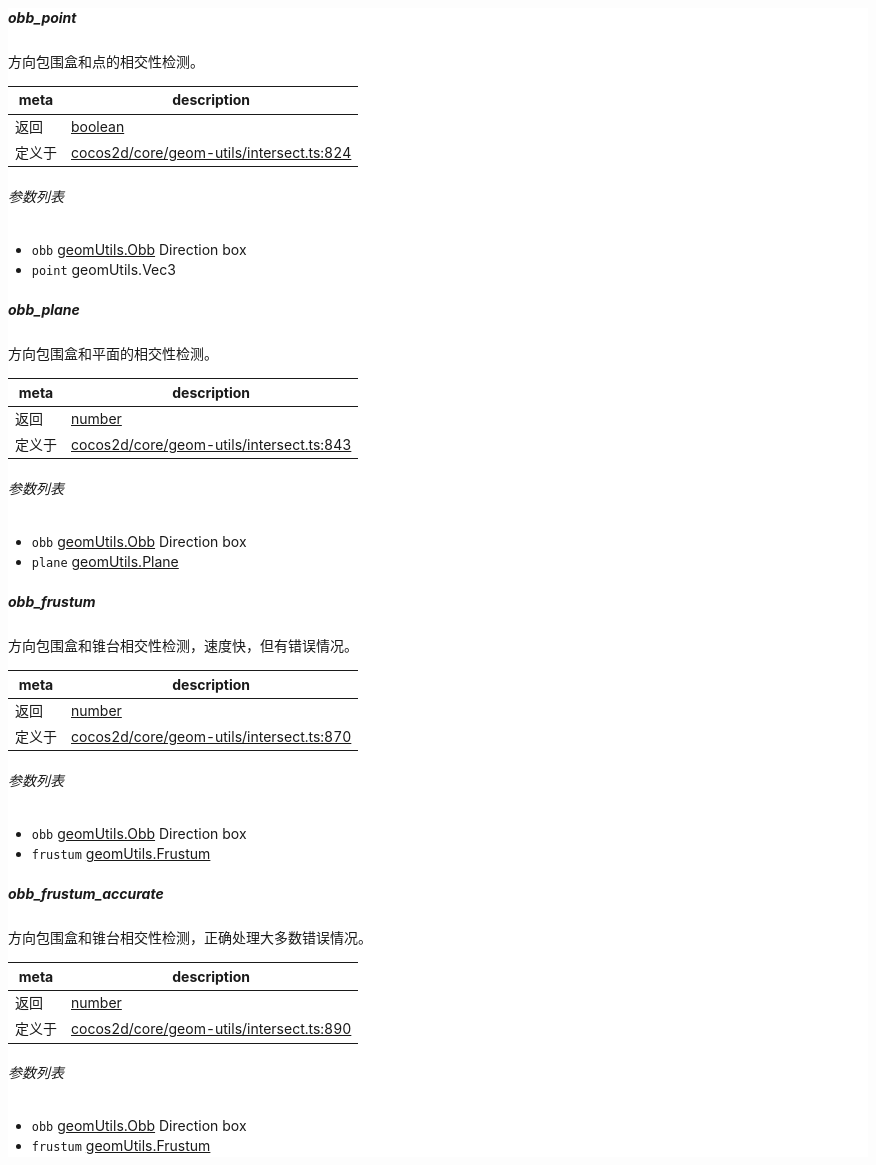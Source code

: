 
##### obb_point

方向包围盒和点的相交性检测。

| meta | description |
|------|-------------|
| 返回 | <a href="https://developer.mozilla.org/en/JavaScript/Reference/Global_Objects/Boolean" class="crosslink external" target="_blank">boolean</a> 
| 定义于 | [cocos2d/core/geom-utils/intersect.ts:824](https://github.com/cocos-creator/engine/blob/ffcd52a59a8c6aae4b1d658e5006aef78c30892b/cocos2d/core/geom-utils/intersect.ts#L824) |

###### 参数列表
- `obb` <a href="../classes/geomUtils.Obb.html" class="crosslink">geomUtils.Obb</a> Direction box
- `point` geomUtils.Vec3 


##### obb_plane

方向包围盒和平面的相交性检测。

| meta | description |
|------|-------------|
| 返回 | <a href="https://developer.mozilla.org/en/JavaScript/Reference/Global_Objects/Number" class="crosslink external" target="_blank">number</a> 
| 定义于 | [cocos2d/core/geom-utils/intersect.ts:843](https://github.com/cocos-creator/engine/blob/ffcd52a59a8c6aae4b1d658e5006aef78c30892b/cocos2d/core/geom-utils/intersect.ts#L843) |

###### 参数列表
- `obb` <a href="../classes/geomUtils.Obb.html" class="crosslink">geomUtils.Obb</a> Direction box
- `plane` <a href="../classes/geomUtils.Plane.html" class="crosslink">geomUtils.Plane</a> 


##### obb_frustum

方向包围盒和锥台相交性检测，速度快，但有错误情况。

| meta | description |
|------|-------------|
| 返回 | <a href="https://developer.mozilla.org/en/JavaScript/Reference/Global_Objects/Number" class="crosslink external" target="_blank">number</a> 
| 定义于 | [cocos2d/core/geom-utils/intersect.ts:870](https://github.com/cocos-creator/engine/blob/ffcd52a59a8c6aae4b1d658e5006aef78c30892b/cocos2d/core/geom-utils/intersect.ts#L870) |

###### 参数列表
- `obb` <a href="../classes/geomUtils.Obb.html" class="crosslink">geomUtils.Obb</a> Direction box
- `frustum` <a href="../classes/geomUtils.Frustum.html" class="crosslink">geomUtils.Frustum</a> 


##### obb_frustum_accurate

方向包围盒和锥台相交性检测，正确处理大多数错误情况。

| meta | description |
|------|-------------|
| 返回 | <a href="https://developer.mozilla.org/en/JavaScript/Reference/Global_Objects/Number" class="crosslink external" target="_blank">number</a> 
| 定义于 | [cocos2d/core/geom-utils/intersect.ts:890](https://github.com/cocos-creator/engine/blob/ffcd52a59a8c6aae4b1d658e5006aef78c30892b/cocos2d/core/geom-utils/intersect.ts#L890) |

###### 参数列表
- `obb` <a href="../classes/geomUtils.Obb.html" class="crosslink">geomUtils.Obb</a> Direction box
- `frustum` <a href="../classes/geomUtils.Frustum.html" class="crosslink">geomUtils.Frustum</a> 
